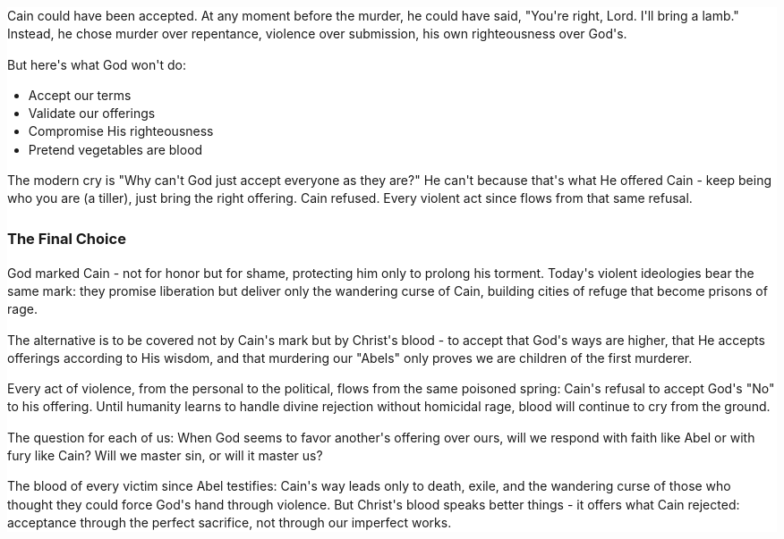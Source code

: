 Cain could have been accepted. At any moment before the murder, he could have said, "You're right, Lord. I'll bring a lamb." Instead, he chose murder over repentance, violence over submission, his own righteousness over God's.

But here's what God won't do:
- Accept our terms
- Validate our offerings  
- Compromise His righteousness
- Pretend vegetables are blood

The modern cry is "Why can't God just accept everyone as they are?" He can't because that's what He offered Cain - keep being who you are (a tiller), just bring the right offering. Cain refused. Every violent act since flows from that same refusal.

### The Final Choice
God marked Cain - not for honor but for shame, protecting him only to prolong his torment. Today's violent ideologies bear the same mark: they promise liberation but deliver only the wandering curse of Cain, building cities of refuge that become prisons of rage.

The alternative is to be covered not by Cain's mark but by Christ's blood - to accept that God's ways are higher, that He accepts offerings according to His wisdom, and that murdering our "Abels" only proves we are children of the first murderer.

Every act of violence, from the personal to the political, flows from the same poisoned spring: Cain's refusal to accept God's "No" to his offering. Until humanity learns to handle divine rejection without homicidal rage, blood will continue to cry from the ground.

The question for each of us: When God seems to favor another's offering over ours, will we respond with faith like Abel or with fury like Cain? Will we master sin, or will it master us?

The blood of every victim since Abel testifies: Cain's way leads only to death, exile, and the wandering curse of those who thought they could force God's hand through violence. But Christ's blood speaks better things - it offers what Cain rejected: acceptance through the perfect sacrifice, not through our imperfect works.